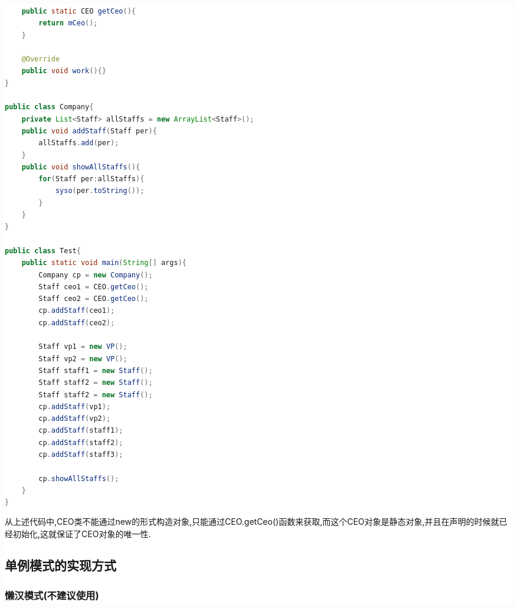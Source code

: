 ```java
    public static CEO getCeo(){
        return mCeo();
    }
    
    @Override
    public void work(){}
}

public class Company{
    private List<Staff> allStaffs = new ArrayList<Staff>();
    public void addStaff(Staff per){
        allStaffs.add(per);
    }
    public void showAllStaffs(){
        for(Staff per:allStaffs){
            syso(per.toString());
        }
    }
}

public class Test{
    public static void main(String[] args){
        Company cp = new Company();
        Staff ceo1 = CEO.getCeo();
        Staff ceo2 = CEO.getCeo();
        cp.addStaff(ceo1);
        cp.addStaff(ceo2);
        
        Staff vp1 = new VP();
        Staff vp2 = new VP();
        Staff staff1 = new Staff();
        Staff staff2 = new Staff();
        Staff staff2 = new Staff();
        cp.addStaff(vp1);
        cp.addStaff(vp2);
        cp.addStaff(staff1);
        cp.addStaff(staff2);
        cp.addStaff(staff3);
        
        cp.showAllStaffs();
    }
}
```

从上述代码中,CEO类不能通过new的形式构造对象,只能通过CEO.getCeo()函数来获取,而这个CEO对象是静态对象,并且在声明的时候就已经初始化,这就保证了CEO对象的唯一性.

## 单例模式的实现方式

### 懒汉模式(不建议使用)
